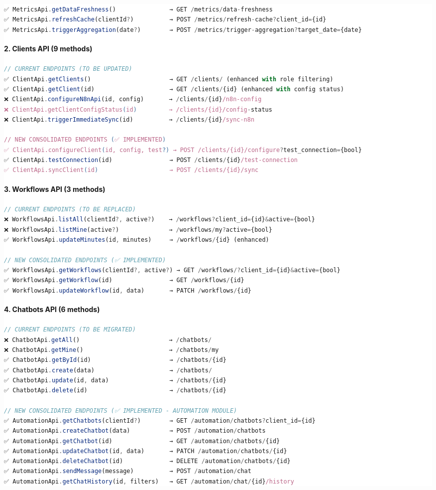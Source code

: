 ```typescript
✅ MetricsApi.getDataFreshness()               → GET /metrics/data-freshness
✅ MetricsApi.refreshCache(clientId?)          → POST /metrics/refresh-cache?client_id={id}
✅ MetricsApi.triggerAggregation(date?)        → POST /metrics/trigger-aggregation?target_date={date}
```

#### **2. Clients API (9 methods)**
```typescript
// CURRENT ENDPOINTS (TO BE UPDATED)
✅ ClientApi.getClients()                      → GET /clients/ (enhanced with role filtering)
✅ ClientApi.getClient(id)                     → GET /clients/{id} (enhanced with config status)
❌ ClientApi.configureN8nApi(id, config)       → /clients/{id}/n8n-config
❌ ClientApi.getClientConfigStatus(id)         → /clients/{id}/config-status
❌ ClientApi.triggerImmediateSync(id)          → /clients/{id}/sync-n8n

// NEW CONSOLIDATED ENDPOINTS (✅ IMPLEMENTED)
✅ ClientApi.configureClient(id, config, test?) → POST /clients/{id}/configure?test_connection={bool}
✅ ClientApi.testConnection(id)                → POST /clients/{id}/test-connection
✅ ClientApi.syncClient(id)                    → POST /clients/{id}/sync
```

#### **3. Workflows API (3 methods)**
```typescript
// CURRENT ENDPOINTS (TO BE REPLACED)
❌ WorkflowsApi.listAll(clientId?, active?)    → /workflows?client_id={id}&active={bool}
❌ WorkflowsApi.listMine(active?)              → /workflows/my?active={bool}
✅ WorkflowsApi.updateMinutes(id, minutes)     → /workflows/{id} (enhanced)

// NEW CONSOLIDATED ENDPOINTS (✅ IMPLEMENTED)
✅ WorkflowsApi.getWorkflows(clientId?, active?) → GET /workflows/?client_id={id}&active={bool}
✅ WorkflowsApi.getWorkflow(id)                → GET /workflows/{id}
✅ WorkflowsApi.updateWorkflow(id, data)       → PATCH /workflows/{id}
```

#### **4. Chatbots API (6 methods)**
```typescript
// CURRENT ENDPOINTS (TO BE MIGRATED)
❌ ChatbotApi.getAll()                         → /chatbots/
❌ ChatbotApi.getMine()                        → /chatbots/my
✅ ChatbotApi.getById(id)                      → /chatbots/{id}
✅ ChatbotApi.create(data)                     → /chatbots/
✅ ChatbotApi.update(id, data)                 → /chatbots/{id}
✅ ChatbotApi.delete(id)                       → /chatbots/{id}

// NEW CONSOLIDATED ENDPOINTS (✅ IMPLEMENTED - AUTOMATION MODULE)
✅ AutomationApi.getChatbots(clientId?)        → GET /automation/chatbots?client_id={id}
✅ AutomationApi.createChatbot(data)           → POST /automation/chatbots
✅ AutomationApi.getChatbot(id)                → GET /automation/chatbots/{id}
✅ AutomationApi.updateChatbot(id, data)       → PATCH /automation/chatbots/{id}
✅ AutomationApi.deleteChatbot(id)             → DELETE /automation/chatbots/{id}
✅ AutomationApi.sendMessage(message)          → POST /automation/chat
✅ AutomationApi.getChatHistory(id, filters)   → GET /automation/chat/{id}/history
```
